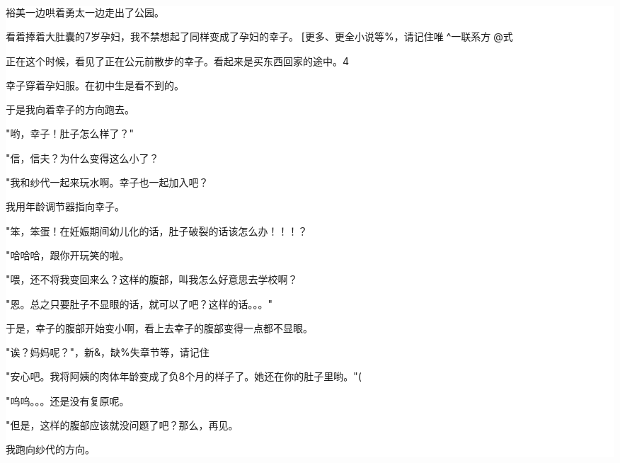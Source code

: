 

裕美一边哄着勇太一边走出了公园。





看着捧着大肚囊的7岁孕妇，我不禁想起了同样变成了孕妇的幸子。 [更多、更全小说等%，请记住唯 ^一联系方 @式



正在这个时候，看见了正在公元前散步的幸子。看起来是买东西回家的途中。4



幸子穿着孕妇服。在初中生是看不到的。



于是我向着幸子的方向跑去。



"哟，幸子！肚子怎么样了？"



"信，信夫？为什么变得这么小了？



"我和纱代一起来玩水啊。幸子也一起加入吧？



我用年龄调节器指向幸子。



"笨，笨蛋！在妊娠期间幼儿化的话，肚子破裂的话该怎么办！！！？



"哈哈哈，跟你开玩笑的啦。



"喂，还不将我变回来么？这样的腹部，叫我怎么好意思去学校啊？



"恩。总之只要肚子不显眼的话，就可以了吧？这样的话。。。"



于是，幸子的腹部开始变小啊，看上去幸子的腹部变得一点都不显眼。



"诶？妈妈呢？"，新&，缺%失章节等，请记住



"安心吧。我将阿姨的肉体年龄变成了负8个月的样子了。她还在你的肚子里哟。"(



"呜呜。。。还是没有复原呢。



"但是，这样的腹部应该就没问题了吧？那么，再见。



我跑向纱代的方向。
